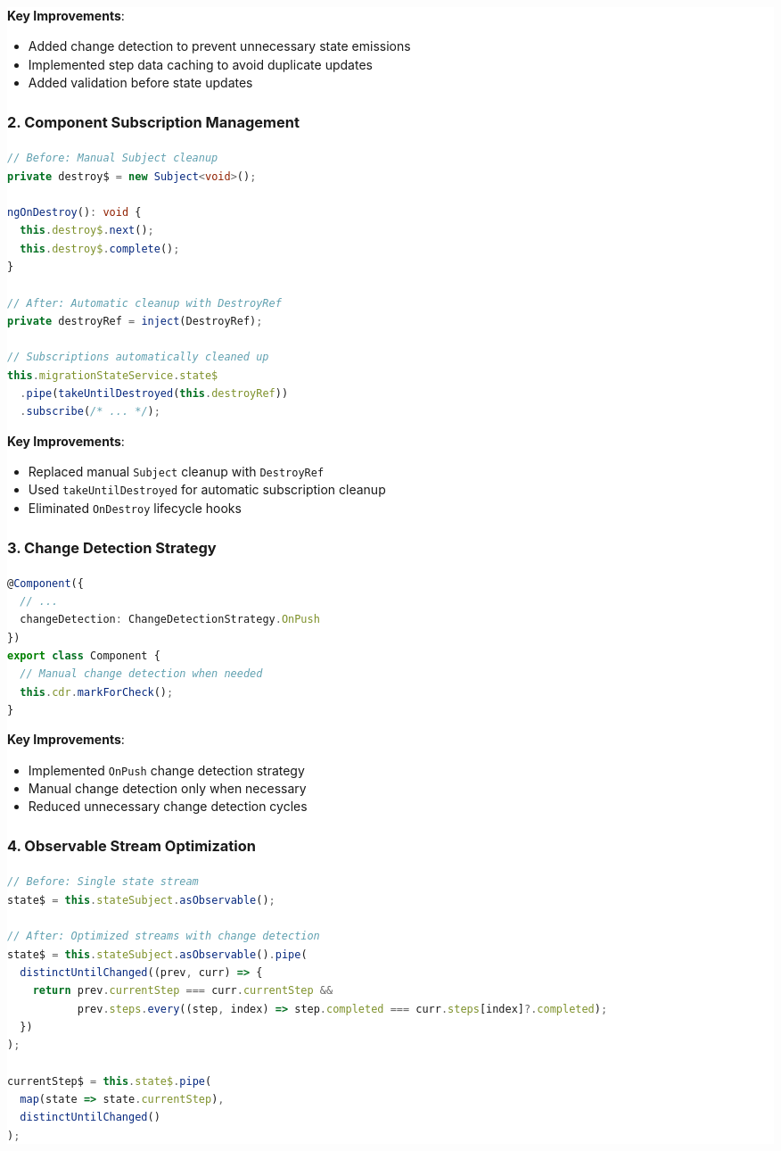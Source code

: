 **Key Improvements**:
- Added change detection to prevent unnecessary state emissions
- Implemented step data caching to avoid duplicate updates
- Added validation before state updates

### 2. **Component Subscription Management**

```typescript
// Before: Manual Subject cleanup
private destroy$ = new Subject<void>();

ngOnDestroy(): void {
  this.destroy$.next();
  this.destroy$.complete();
}

// After: Automatic cleanup with DestroyRef
private destroyRef = inject(DestroyRef);

// Subscriptions automatically cleaned up
this.migrationStateService.state$
  .pipe(takeUntilDestroyed(this.destroyRef))
  .subscribe(/* ... */);
```

**Key Improvements**:
- Replaced manual `Subject` cleanup with `DestroyRef`
- Used `takeUntilDestroyed` for automatic subscription cleanup
- Eliminated `OnDestroy` lifecycle hooks

### 3. **Change Detection Strategy**

```typescript
@Component({
  // ...
  changeDetection: ChangeDetectionStrategy.OnPush
})
export class Component {
  // Manual change detection when needed
  this.cdr.markForCheck();
}
```

**Key Improvements**:
- Implemented `OnPush` change detection strategy
- Manual change detection only when necessary
- Reduced unnecessary change detection cycles

### 4. **Observable Stream Optimization**

```typescript
// Before: Single state stream
state$ = this.stateSubject.asObservable();

// After: Optimized streams with change detection
state$ = this.stateSubject.asObservable().pipe(
  distinctUntilChanged((prev, curr) => {
    return prev.currentStep === curr.currentStep && 
           prev.steps.every((step, index) => step.completed === curr.steps[index]?.completed);
  })
);

currentStep$ = this.state$.pipe(
  map(state => state.currentStep),
  distinctUntilChanged()
);
```